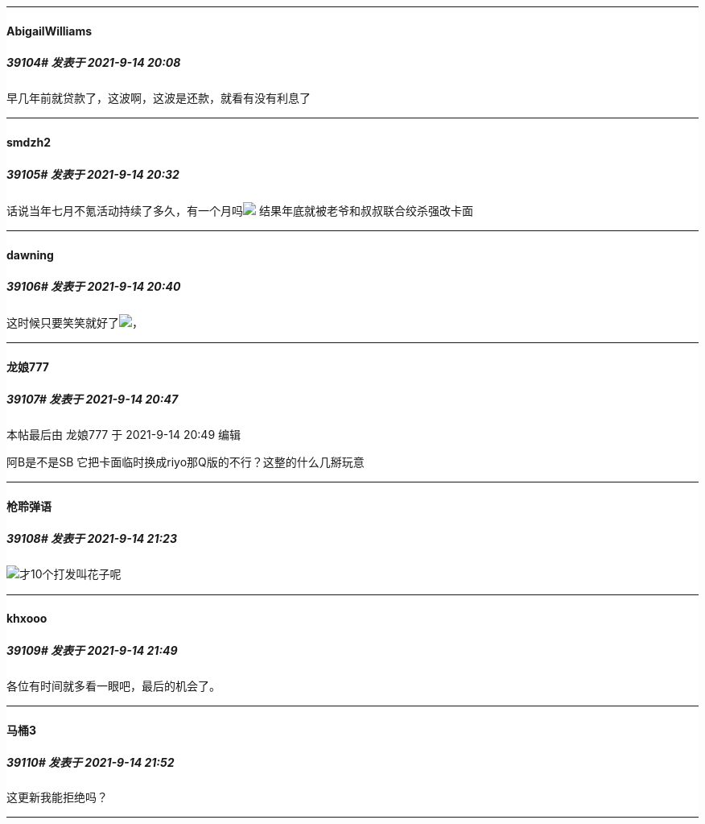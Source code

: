 *****

####  AbigailWilliams  
##### 39104#       发表于 2021-9-14 20:08

早几年前就贷款了，这波啊，这波是还款，就看有没有利息了

*****

####  smdzh2  
##### 39105#       发表于 2021-9-14 20:32

话说当年七月不氪活动持续了多久，有一个月吗<img src="https://static.saraba1st.com/image/smiley/face2017/067.png" referrerpolicy="no-referrer">
结果年底就被老爷和叔叔联合绞杀强改卡面

*****

####  dawning  
##### 39106#       发表于 2021-9-14 20:40

这时候只要笑笑就好了<img src="https://static.saraba1st.com/image/smiley/face2017/067.png" referrerpolicy="no-referrer">，

*****

####  龙娘777  
##### 39107#       发表于 2021-9-14 20:47

 本帖最后由 龙娘777 于 2021-9-14 20:49 编辑 

阿B是不是SB 它把卡面临时换成riyo那Q版的不行？这整的什么几掰玩意

*****

####  枪聆弹语  
##### 39108#       发表于 2021-9-14 21:23

<img src="https://static.saraba1st.com/image/smiley/face2017/067.png" referrerpolicy="no-referrer">才10个打发叫花子呢

*****

####  khxooo  
##### 39109#       发表于 2021-9-14 21:49

各位有时间就多看一眼吧，最后的机会了。

*****

####  马桶3  
##### 39110#       发表于 2021-9-14 21:52

这更新我能拒绝吗？

*****

